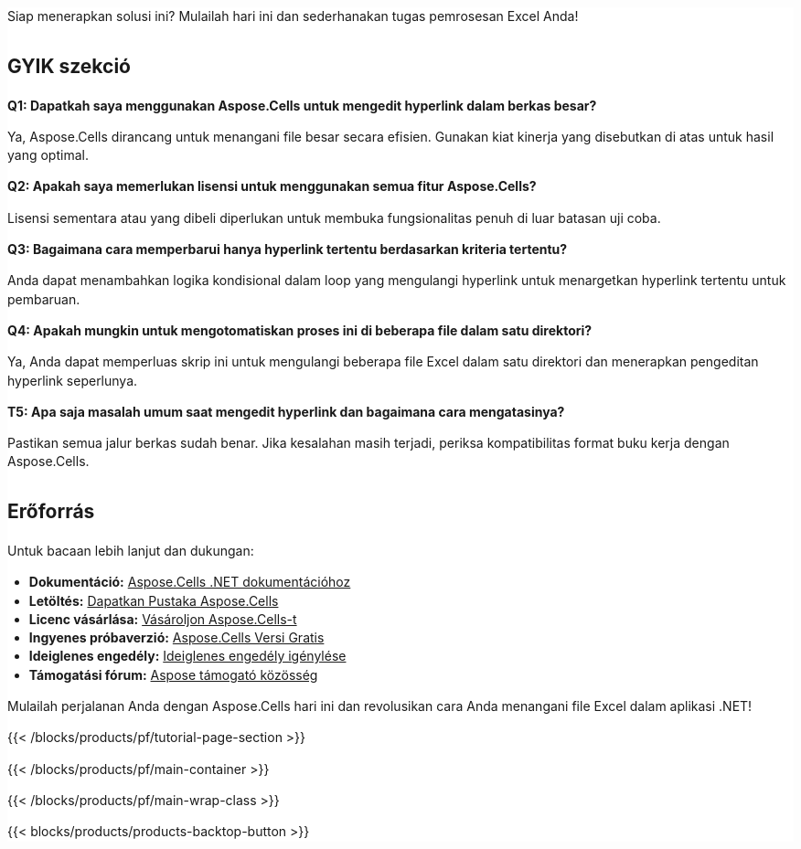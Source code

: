 Siap menerapkan solusi ini? Mulailah hari ini dan sederhanakan tugas pemrosesan Excel Anda!

## GYIK szekció

**Q1: Dapatkah saya menggunakan Aspose.Cells untuk mengedit hyperlink dalam berkas besar?**

Ya, Aspose.Cells dirancang untuk menangani file besar secara efisien. Gunakan kiat kinerja yang disebutkan di atas untuk hasil yang optimal.

**Q2: Apakah saya memerlukan lisensi untuk menggunakan semua fitur Aspose.Cells?**

Lisensi sementara atau yang dibeli diperlukan untuk membuka fungsionalitas penuh di luar batasan uji coba.

**Q3: Bagaimana cara memperbarui hanya hyperlink tertentu berdasarkan kriteria tertentu?**

Anda dapat menambahkan logika kondisional dalam loop yang mengulangi hyperlink untuk menargetkan hyperlink tertentu untuk pembaruan.

**Q4: Apakah mungkin untuk mengotomatiskan proses ini di beberapa file dalam satu direktori?**

Ya, Anda dapat memperluas skrip ini untuk mengulangi beberapa file Excel dalam satu direktori dan menerapkan pengeditan hyperlink seperlunya.

**T5: Apa saja masalah umum saat mengedit hyperlink dan bagaimana cara mengatasinya?**

Pastikan semua jalur berkas sudah benar. Jika kesalahan masih terjadi, periksa kompatibilitas format buku kerja dengan Aspose.Cells.

## Erőforrás

Untuk bacaan lebih lanjut dan dukungan:
- **Dokumentáció:** [Aspose.Cells .NET dokumentációhoz](https://reference.aspose.com/cells/net/)
- **Letöltés:** [Dapatkan Pustaka Aspose.Cells](https://releases.aspose.com/cells/net/)
- **Licenc vásárlása:** [Vásároljon Aspose.Cells-t](https://purchase.aspose.com/buy)
- **Ingyenes próbaverzió:** [Aspose.Cells Versi Gratis](https://releases.aspose.com/cells/net/)
- **Ideiglenes engedély:** [Ideiglenes engedély igénylése](https://purchase.aspose.com/temporary-license/)
- **Támogatási fórum:** [Aspose támogató közösség](https://forum.aspose.com/c/cells/9)

Mulailah perjalanan Anda dengan Aspose.Cells hari ini dan revolusikan cara Anda menangani file Excel dalam aplikasi .NET!


{{< /blocks/products/pf/tutorial-page-section >}}

{{< /blocks/products/pf/main-container >}}

{{< /blocks/products/pf/main-wrap-class >}}

{{< blocks/products/products-backtop-button >}}